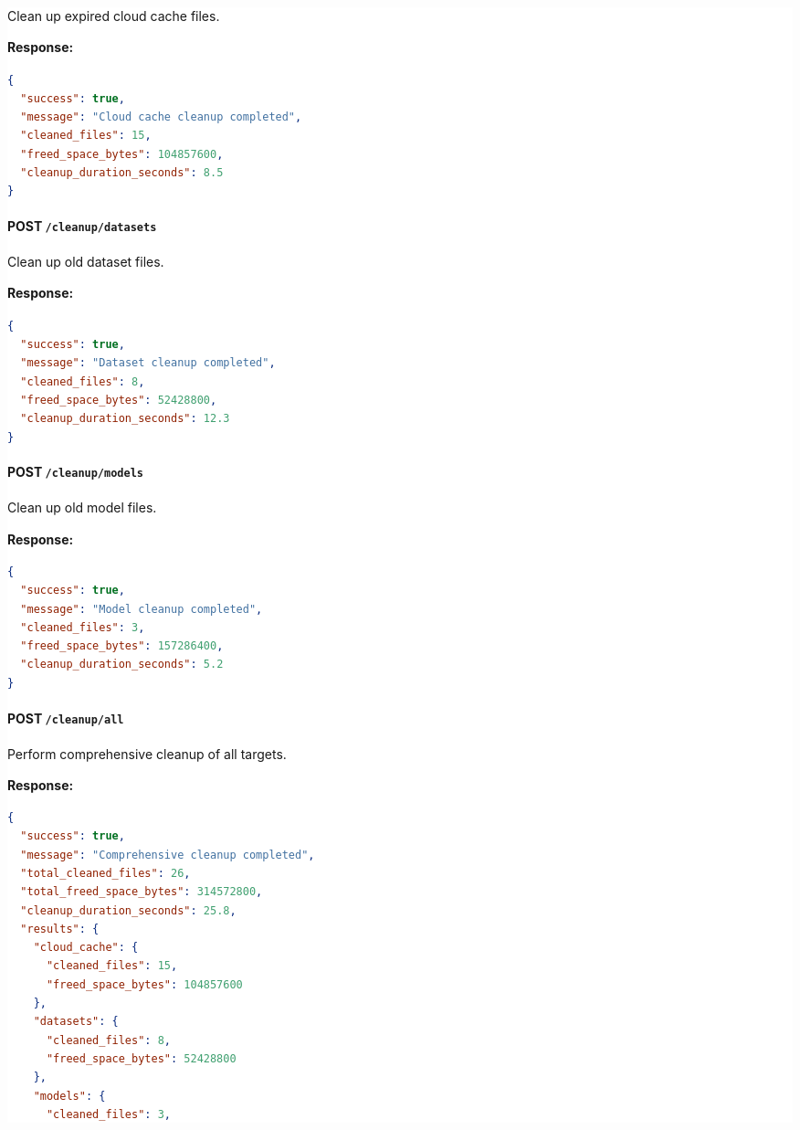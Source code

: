 Clean up expired cloud cache files.

**Response:**

```json
{
  "success": true,
  "message": "Cloud cache cleanup completed",
  "cleaned_files": 15,
  "freed_space_bytes": 104857600,
  "cleanup_duration_seconds": 8.5
}
```

#### POST `/cleanup/datasets`

Clean up old dataset files.

**Response:**

```json
{
  "success": true,
  "message": "Dataset cleanup completed",
  "cleaned_files": 8,
  "freed_space_bytes": 52428800,
  "cleanup_duration_seconds": 12.3
}
```

#### POST `/cleanup/models`

Clean up old model files.

**Response:**

```json
{
  "success": true,
  "message": "Model cleanup completed",
  "cleaned_files": 3,
  "freed_space_bytes": 157286400,
  "cleanup_duration_seconds": 5.2
}
```

#### POST `/cleanup/all`

Perform comprehensive cleanup of all targets.

**Response:**

```json
{
  "success": true,
  "message": "Comprehensive cleanup completed",
  "total_cleaned_files": 26,
  "total_freed_space_bytes": 314572800,
  "cleanup_duration_seconds": 25.8,
  "results": {
    "cloud_cache": {
      "cleaned_files": 15,
      "freed_space_bytes": 104857600
    },
    "datasets": {
      "cleaned_files": 8,
      "freed_space_bytes": 52428800
    },
    "models": {
      "cleaned_files": 3,
```